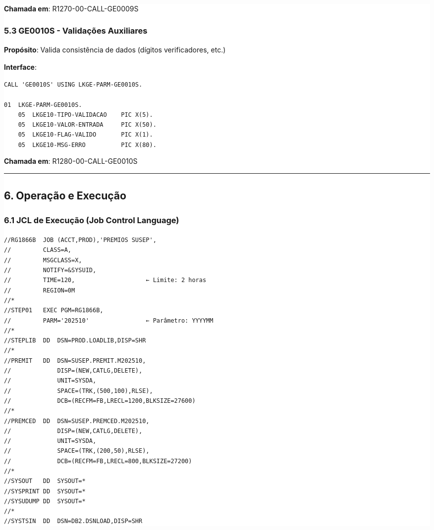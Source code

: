 **Chamada em**: R1270-00-CALL-GE0009S

### 5.3 GE0010S - Validações Auxiliares

**Propósito**: Valida consistência de dados (dígitos verificadores, etc.)

**Interface**:
```cobol
CALL 'GE0010S' USING LKGE-PARM-GE0010S.

01  LKGE-PARM-GE0010S.
    05  LKGE10-TIPO-VALIDACAO    PIC X(5).
    05  LKGE10-VALOR-ENTRADA     PIC X(50).
    05  LKGE10-FLAG-VALIDO       PIC X(1).
    05  LKGE10-MSG-ERRO          PIC X(80).
```

**Chamada em**: R1280-00-CALL-GE0010S

---

## 6. Operação e Execução

### 6.1 JCL de Execução (Job Control Language)

```jcl
//RG1866B  JOB (ACCT,PROD),'PREMIOS SUSEP',
//         CLASS=A,
//         MSGCLASS=X,
//         NOTIFY=&SYSUID,
//         TIME=120,                    ← Limite: 2 horas
//         REGION=0M
//*
//STEP01   EXEC PGM=RG1866B,
//         PARM='202510'                ← Parâmetro: YYYYMM
//*
//STEPLIB  DD  DSN=PROD.LOADLIB,DISP=SHR
//*
//PREMIT   DD  DSN=SUSEP.PREMIT.M202510,
//             DISP=(NEW,CATLG,DELETE),
//             UNIT=SYSDA,
//             SPACE=(TRK,(500,100),RLSE),
//             DCB=(RECFM=FB,LRECL=1200,BLKSIZE=27600)
//*
//PREMCED  DD  DSN=SUSEP.PREMCED.M202510,
//             DISP=(NEW,CATLG,DELETE),
//             UNIT=SYSDA,
//             SPACE=(TRK,(200,50),RLSE),
//             DCB=(RECFM=FB,LRECL=800,BLKSIZE=27200)
//*
//SYSOUT   DD  SYSOUT=*
//SYSPRINT DD  SYSOUT=*
//SYSUDUMP DD  SYSOUT=*
//*
//SYSTSIN  DD  DSN=DB2.DSNLOAD,DISP=SHR
```

